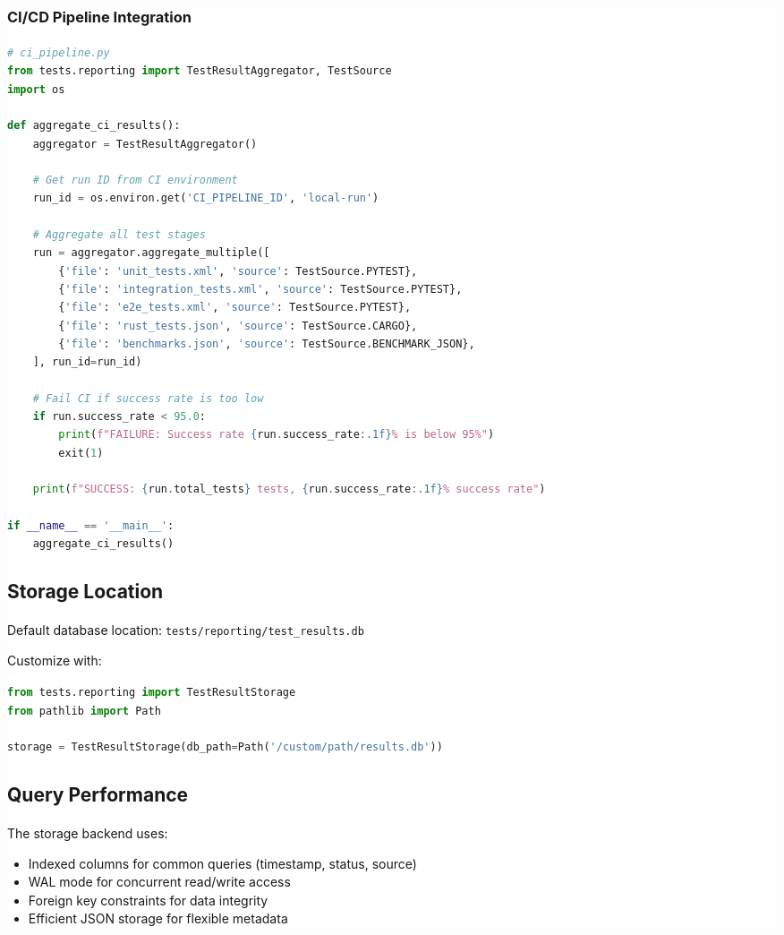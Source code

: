 ### CI/CD Pipeline Integration

```python
# ci_pipeline.py
from tests.reporting import TestResultAggregator, TestSource
import os

def aggregate_ci_results():
    aggregator = TestResultAggregator()

    # Get run ID from CI environment
    run_id = os.environ.get('CI_PIPELINE_ID', 'local-run')

    # Aggregate all test stages
    run = aggregator.aggregate_multiple([
        {'file': 'unit_tests.xml', 'source': TestSource.PYTEST},
        {'file': 'integration_tests.xml', 'source': TestSource.PYTEST},
        {'file': 'e2e_tests.xml', 'source': TestSource.PYTEST},
        {'file': 'rust_tests.json', 'source': TestSource.CARGO},
        {'file': 'benchmarks.json', 'source': TestSource.BENCHMARK_JSON},
    ], run_id=run_id)

    # Fail CI if success rate is too low
    if run.success_rate < 95.0:
        print(f"FAILURE: Success rate {run.success_rate:.1f}% is below 95%")
        exit(1)

    print(f"SUCCESS: {run.total_tests} tests, {run.success_rate:.1f}% success rate")

if __name__ == '__main__':
    aggregate_ci_results()
```

## Storage Location

Default database location: `tests/reporting/test_results.db`

Customize with:

```python
from tests.reporting import TestResultStorage
from pathlib import Path

storage = TestResultStorage(db_path=Path('/custom/path/results.db'))
```

## Query Performance

The storage backend uses:
- Indexed columns for common queries (timestamp, status, source)
- WAL mode for concurrent read/write access
- Foreign key constraints for data integrity
- Efficient JSON storage for flexible metadata
